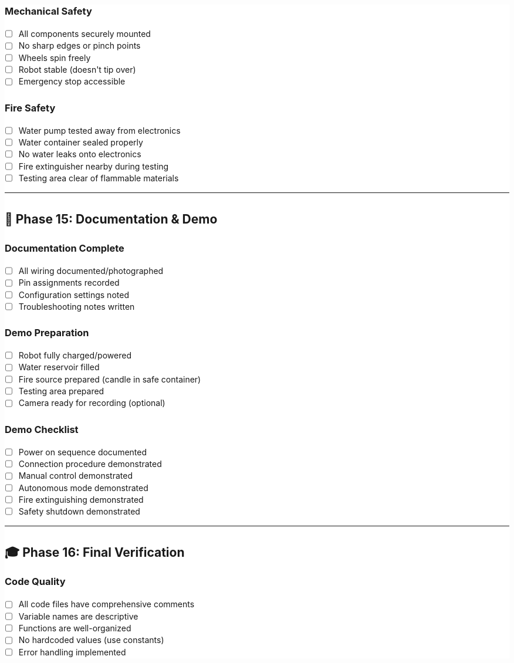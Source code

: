 ### Mechanical Safety
- [ ] All components securely mounted
- [ ] No sharp edges or pinch points
- [ ] Wheels spin freely
- [ ] Robot stable (doesn't tip over)
- [ ] Emergency stop accessible

### Fire Safety
- [ ] Water pump tested away from electronics
- [ ] Water container sealed properly
- [ ] No water leaks onto electronics
- [ ] Fire extinguisher nearby during testing
- [ ] Testing area clear of flammable materials

---

## 📸 Phase 15: Documentation & Demo

### Documentation Complete
- [ ] All wiring documented/photographed
- [ ] Pin assignments recorded
- [ ] Configuration settings noted
- [ ] Troubleshooting notes written

### Demo Preparation
- [ ] Robot fully charged/powered
- [ ] Water reservoir filled
- [ ] Fire source prepared (candle in safe container)
- [ ] Testing area prepared
- [ ] Camera ready for recording (optional)

### Demo Checklist
- [ ] Power on sequence documented
- [ ] Connection procedure demonstrated
- [ ] Manual control demonstrated
- [ ] Autonomous mode demonstrated
- [ ] Fire extinguishing demonstrated
- [ ] Safety shutdown demonstrated

---

## 🎓 Phase 16: Final Verification

### Code Quality
- [ ] All code files have comprehensive comments
- [ ] Variable names are descriptive
- [ ] Functions are well-organized
- [ ] No hardcoded values (use constants)
- [ ] Error handling implemented

